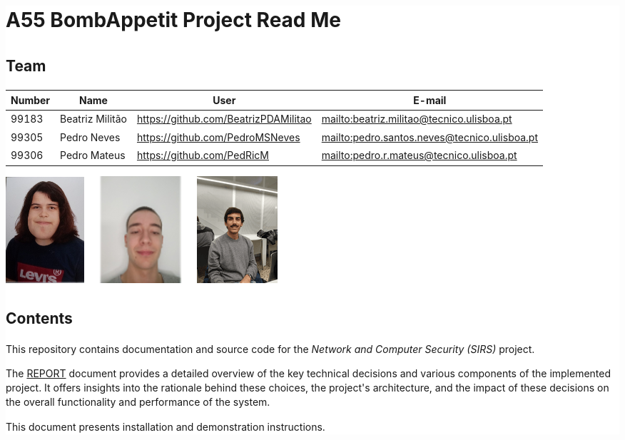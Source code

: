 # A55 BombAppetit Project Read Me

## Team

| Number | Name              | User                                     | E-mail                                          |
| -------|-------------------|------------------------------------------|-------------------------------------------------|
| 99183  | Beatriz Militão   | <https://github.com/BeatrizPDAMilitao>   | <mailto:beatriz.militao@tecnico.ulisboa.pt>     |
| 99305  | Pedro Neves       | <https://github.com/PedroMSNeves>        | <mailto:pedro.santos.neves@tecnico.ulisboa.pt>  |
| 99306  | Pedro Mateus      | <https://github.com/PedRicM>             | <mailto:pedro.r.mateus@tecnico.ulisboa.pt>      |

![Beatriz](img/beatriz.png) ![PedroNeves](img/pedroNeves.png) ![PedroMateus](img/pedroMateus.png)

## Contents

This repository contains documentation and source code for the *Network and Computer Security (SIRS)* project.

The [REPORT](REPORT.md) document provides a detailed overview of the key technical decisions and various components of the implemented project.
It offers insights into the rationale behind these choices, the project's architecture, and the impact of these decisions on the overall functionality and performance of the system.

This document presents installation and demonstration instructions.
